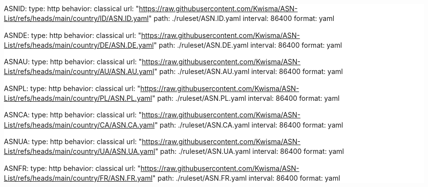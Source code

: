   ASNID:
    type: http
    behavior: classical
    url: "https://raw.githubusercontent.com/Kwisma/ASN-List/refs/heads/main/country/ID/ASN.ID.yaml"
    path: ./ruleset/ASN.ID.yaml
    interval: 86400
    format: yaml

  ASNDE:
    type: http
    behavior: classical
    url: "https://raw.githubusercontent.com/Kwisma/ASN-List/refs/heads/main/country/DE/ASN.DE.yaml"
    path: ./ruleset/ASN.DE.yaml
    interval: 86400
    format: yaml

  ASNAU:
    type: http
    behavior: classical
    url: "https://raw.githubusercontent.com/Kwisma/ASN-List/refs/heads/main/country/AU/ASN.AU.yaml"
    path: ./ruleset/ASN.AU.yaml
    interval: 86400
    format: yaml

  ASNPL:
    type: http
    behavior: classical
    url: "https://raw.githubusercontent.com/Kwisma/ASN-List/refs/heads/main/country/PL/ASN.PL.yaml"
    path: ./ruleset/ASN.PL.yaml
    interval: 86400
    format: yaml

  ASNCA:
    type: http
    behavior: classical
    url: "https://raw.githubusercontent.com/Kwisma/ASN-List/refs/heads/main/country/CA/ASN.CA.yaml"
    path: ./ruleset/ASN.CA.yaml
    interval: 86400
    format: yaml

  ASNUA:
    type: http
    behavior: classical
    url: "https://raw.githubusercontent.com/Kwisma/ASN-List/refs/heads/main/country/UA/ASN.UA.yaml"
    path: ./ruleset/ASN.UA.yaml
    interval: 86400
    format: yaml

  ASNFR:
    type: http
    behavior: classical
    url: "https://raw.githubusercontent.com/Kwisma/ASN-List/refs/heads/main/country/FR/ASN.FR.yaml"
    path: ./ruleset/ASN.FR.yaml
    interval: 86400
    format: yaml
